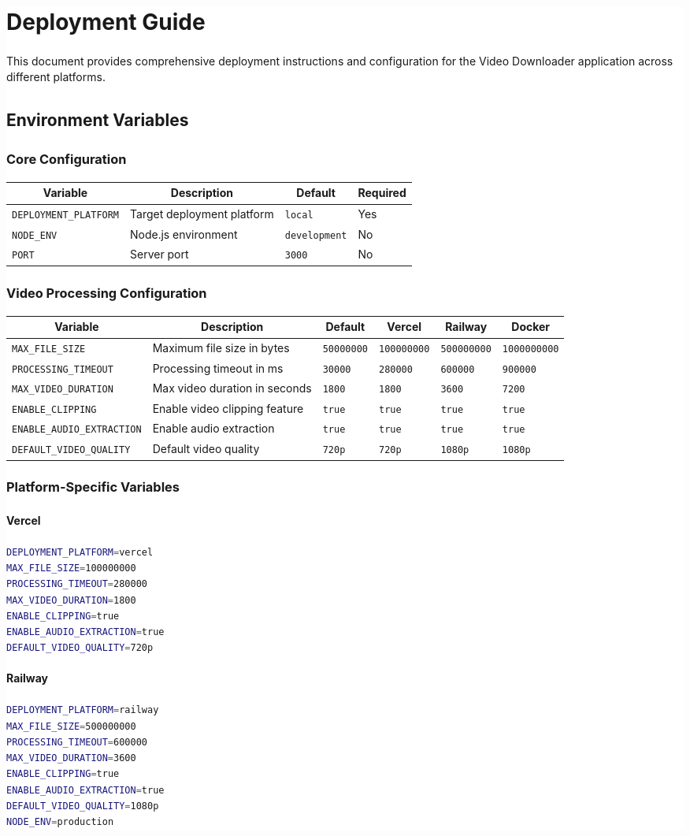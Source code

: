 # Deployment Guide

This document provides comprehensive deployment instructions and configuration for the Video Downloader application across different platforms.

## Environment Variables

### Core Configuration

| Variable | Description | Default | Required |
|----------|-------------|---------|----------|
| `DEPLOYMENT_PLATFORM` | Target deployment platform | `local` | Yes |
| `NODE_ENV` | Node.js environment | `development` | No |
| `PORT` | Server port | `3000` | No |

### Video Processing Configuration

| Variable | Description | Default | Vercel | Railway | Docker |
|----------|-------------|---------|--------|---------|--------|
| `MAX_FILE_SIZE` | Maximum file size in bytes | `50000000` | `100000000` | `500000000` | `1000000000` |
| `PROCESSING_TIMEOUT` | Processing timeout in ms | `30000` | `280000` | `600000` | `900000` |
| `MAX_VIDEO_DURATION` | Max video duration in seconds | `1800` | `1800` | `3600` | `7200` |
| `ENABLE_CLIPPING` | Enable video clipping feature | `true` | `true` | `true` | `true` |
| `ENABLE_AUDIO_EXTRACTION` | Enable audio extraction | `true` | `true` | `true` | `true` |
| `DEFAULT_VIDEO_QUALITY` | Default video quality | `720p` | `720p` | `1080p` | `1080p` |

### Platform-Specific Variables

#### Vercel
```bash
DEPLOYMENT_PLATFORM=vercel
MAX_FILE_SIZE=100000000
PROCESSING_TIMEOUT=280000
MAX_VIDEO_DURATION=1800
ENABLE_CLIPPING=true
ENABLE_AUDIO_EXTRACTION=true
DEFAULT_VIDEO_QUALITY=720p
```

#### Railway
```bash
DEPLOYMENT_PLATFORM=railway
MAX_FILE_SIZE=500000000
PROCESSING_TIMEOUT=600000
MAX_VIDEO_DURATION=3600
ENABLE_CLIPPING=true
ENABLE_AUDIO_EXTRACTION=true
DEFAULT_VIDEO_QUALITY=1080p
NODE_ENV=production
```
